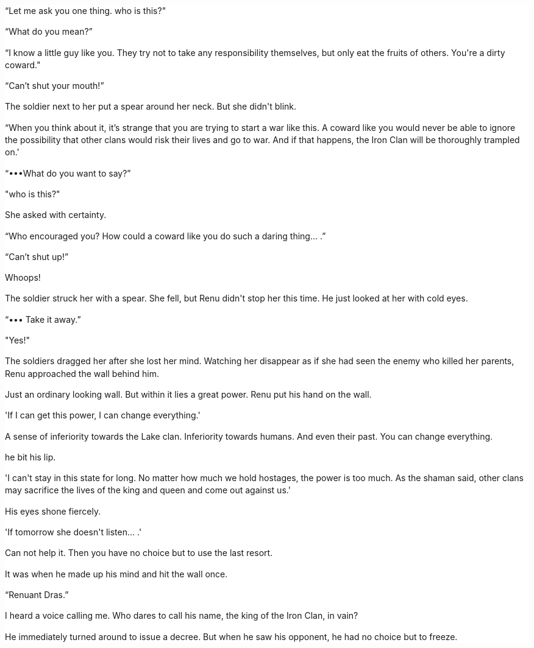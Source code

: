 “Let me ask you one thing. who is this?"

“What do you mean?”

“I know a little guy like you. They try not to take any responsibility themselves, but only eat the fruits of others. You're a dirty coward."

“Can’t shut your mouth!”

The soldier next to her put a spear around her neck. But she didn't blink.

“When you think about it, it’s strange that you are trying to start a war like this. A coward like you would never be able to ignore the possibility that other clans would risk their lives and go to war. And if that happens, the Iron Clan will be thoroughly trampled on.'

“•••What do you want to say?”

"who is this?"

She asked with certainty.

“Who encouraged you? How could a coward like you do such a daring thing... .”

“Can’t shut up!”

Whoops!

The soldier struck her with a spear. She fell, but Renu didn't stop her this time. He just looked at her with cold eyes.

“••• Take it away.”

"Yes!"

The soldiers dragged her after she lost her mind. Watching her disappear as if she had seen the enemy who killed her parents, Renu approached the wall behind him.

Just an ordinary looking wall. But within it lies a great power. Renu put his hand on the wall.

'If I can get this power, I can change everything.'

A sense of inferiority towards the Lake clan. Inferiority towards humans. And even their past. You can change everything.

he bit his lip.

'I can't stay in this state for long. No matter how much we hold hostages, the power is too much. As the shaman said, other clans may sacrifice the lives of the king and queen and come out against us.'

His eyes shone fiercely.

'If tomorrow she doesn't listen... .'

Can not help it. Then you have no choice but to use the last resort.

It was when he made up his mind and hit the wall once.

“Renuant Dras.”

I heard a voice calling me. Who dares to call his name, the king of the Iron Clan, in vain?

He immediately turned around to issue a decree. But when he saw his opponent, he had no choice but to freeze.
